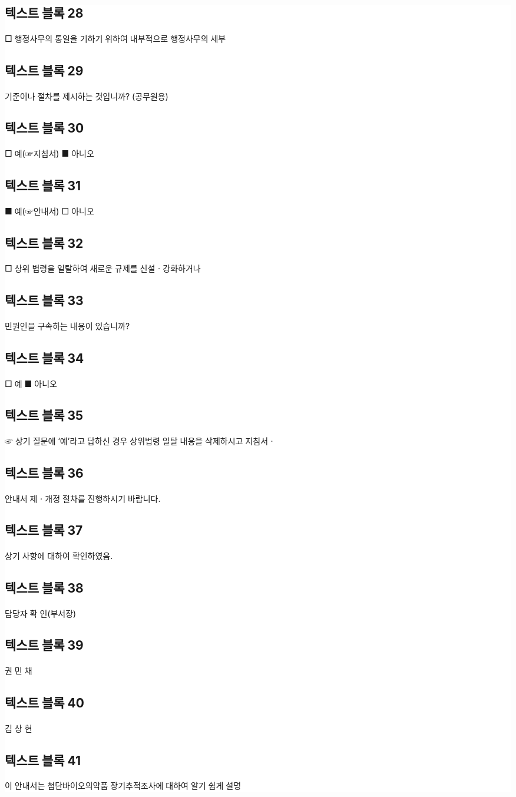 ## 텍스트 블록 28
□ 행정사무의 통일을 기하기 위하여 내부적으로 행정사무의 세부

## 텍스트 블록 29
기준이나 절차를 제시하는 것입니까? (공무원용)

## 텍스트 블록 30
□ 예(☞지침서) ■ 아니오

## 텍스트 블록 31
■ 예(☞안내서) □ 아니오

## 텍스트 블록 32
□ 상위 법령을 일탈하여 새로운 규제를 신설ㆍ강화하거나

## 텍스트 블록 33
민원인을 구속하는 내용이 있습니까?

## 텍스트 블록 34
□ 예 ■ 아니오

## 텍스트 블록 35
☞ 상기 질문에 ‘예’라고 답하신 경우 상위법령 일탈 내용을 삭제하시고 지침서ㆍ

## 텍스트 블록 36
안내서 제ㆍ개정 절차를 진행하시기 바랍니다.

## 텍스트 블록 37
상기 사항에 대하여 확인하였음.

## 텍스트 블록 38
담당자 확 인(부서장)

## 텍스트 블록 39
권 민 채

## 텍스트 블록 40
김 상 현

## 텍스트 블록 41
이 안내서는 첨단바이오의약품 장기추적조사에 대하여 알기 쉽게 설명
